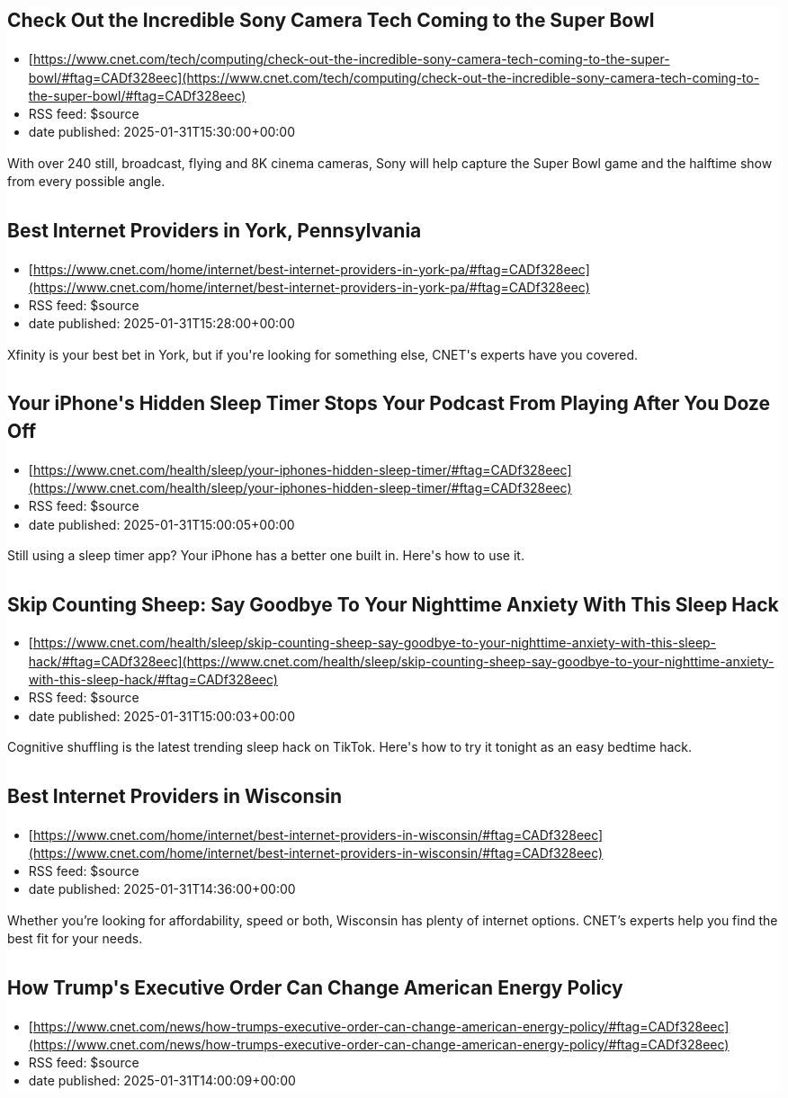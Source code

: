 ## Check Out the Incredible Sony Camera Tech Coming to the Super Bowl
 - [https://www.cnet.com/tech/computing/check-out-the-incredible-sony-camera-tech-coming-to-the-super-bowl/#ftag=CADf328eec](https://www.cnet.com/tech/computing/check-out-the-incredible-sony-camera-tech-coming-to-the-super-bowl/#ftag=CADf328eec)
 - RSS feed: $source
 - date published: 2025-01-31T15:30:00+00:00

With over 240 still, broadcast, flying and 8K cinema cameras, Sony will help capture the Super Bowl game and the halftime show from every possible angle.

## Best Internet Providers in York, Pennsylvania
 - [https://www.cnet.com/home/internet/best-internet-providers-in-york-pa/#ftag=CADf328eec](https://www.cnet.com/home/internet/best-internet-providers-in-york-pa/#ftag=CADf328eec)
 - RSS feed: $source
 - date published: 2025-01-31T15:28:00+00:00

Xfinity is your best bet in York, but if you're looking for something else, CNET's experts have you covered.

## Your iPhone's Hidden Sleep Timer Stops Your Podcast From Playing After You Doze Off
 - [https://www.cnet.com/health/sleep/your-iphones-hidden-sleep-timer/#ftag=CADf328eec](https://www.cnet.com/health/sleep/your-iphones-hidden-sleep-timer/#ftag=CADf328eec)
 - RSS feed: $source
 - date published: 2025-01-31T15:00:05+00:00

Still using a sleep timer app? Your iPhone has a better one built in. Here's how to use it.

## Skip Counting Sheep: Say Goodbye To Your Nighttime Anxiety With This Sleep Hack
 - [https://www.cnet.com/health/sleep/skip-counting-sheep-say-goodbye-to-your-nighttime-anxiety-with-this-sleep-hack/#ftag=CADf328eec](https://www.cnet.com/health/sleep/skip-counting-sheep-say-goodbye-to-your-nighttime-anxiety-with-this-sleep-hack/#ftag=CADf328eec)
 - RSS feed: $source
 - date published: 2025-01-31T15:00:03+00:00

Cognitive shuffling is the latest trending sleep hack on TikTok. Here's how to try it tonight as an easy bedtime hack.

## Best Internet Providers in Wisconsin
 - [https://www.cnet.com/home/internet/best-internet-providers-in-wisconsin/#ftag=CADf328eec](https://www.cnet.com/home/internet/best-internet-providers-in-wisconsin/#ftag=CADf328eec)
 - RSS feed: $source
 - date published: 2025-01-31T14:36:00+00:00

Whether you’re looking for affordability, speed or both, Wisconsin has plenty of internet options. CNET’s experts help you find the best fit for your needs.

## How Trump's Executive Order Can Change American Energy Policy
 - [https://www.cnet.com/news/how-trumps-executive-order-can-change-american-energy-policy/#ftag=CADf328eec](https://www.cnet.com/news/how-trumps-executive-order-can-change-american-energy-policy/#ftag=CADf328eec)
 - RSS feed: $source
 - date published: 2025-01-31T14:00:09+00:00
